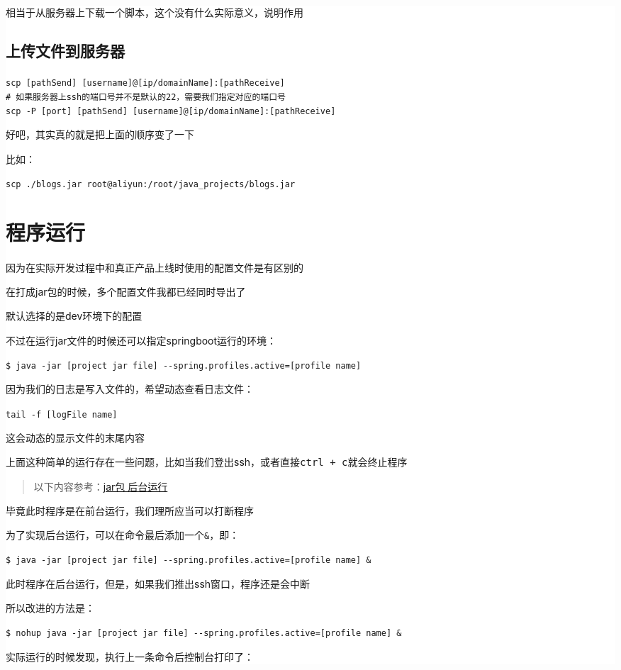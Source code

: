 相当于从服务器上下载一个脚本，这个没有什么实际意义，说明作用

## 上传文件到服务器

```shell
scp [pathSend] [username]@[ip/domainName]:[pathReceive]
# 如果服务器上ssh的端口号并不是默认的22，需要我们指定对应的端口号
scp -P [port] [pathSend] [username]@[ip/domainName]:[pathReceive]
```

好吧，其实真的就是把上面的顺序变了一下

比如：

```shell
scp ./blogs.jar root@aliyun:/root/java_projects/blogs.jar
```

# 程序运行

因为在实际开发过程中和真正产品上线时使用的配置文件是有区别的

在打成jar包的时候，多个配置文件我都已经同时导出了

默认选择的是dev环境下的配置

不过在运行jar文件的时候还可以指定springboot运行的环境：

```shell
$ java -jar [project jar file] --spring.profiles.active=[profile name]
```

因为我们的日志是写入文件的，希望动态查看日志文件：

```shell
tail -f [logFile name]
```

这会动态的显示文件的末尾内容

上面这种简单的运行存在一些问题，比如当我们登出ssh，或者直接<kbd>ctrl + c</kbd>就会终止程序

> 以下内容参考：[jar包 后台运行](https://blog.csdn.net/qq_30739519/article/details/51115075)

毕竟此时程序是在前台运行，我们理所应当可以打断程序

为了实现后台运行，可以在命令最后添加一个`&`，即：

```shell
$ java -jar [project jar file] --spring.profiles.active=[profile name] &
```

此时程序在后台运行，但是，如果我们推出ssh窗口，程序还是会中断

所以改进的方法是：

```shell
$ nohup java -jar [project jar file] --spring.profiles.active=[profile name] &
```

实际运行的时候发现，执行上一条命令后控制台打印了：
